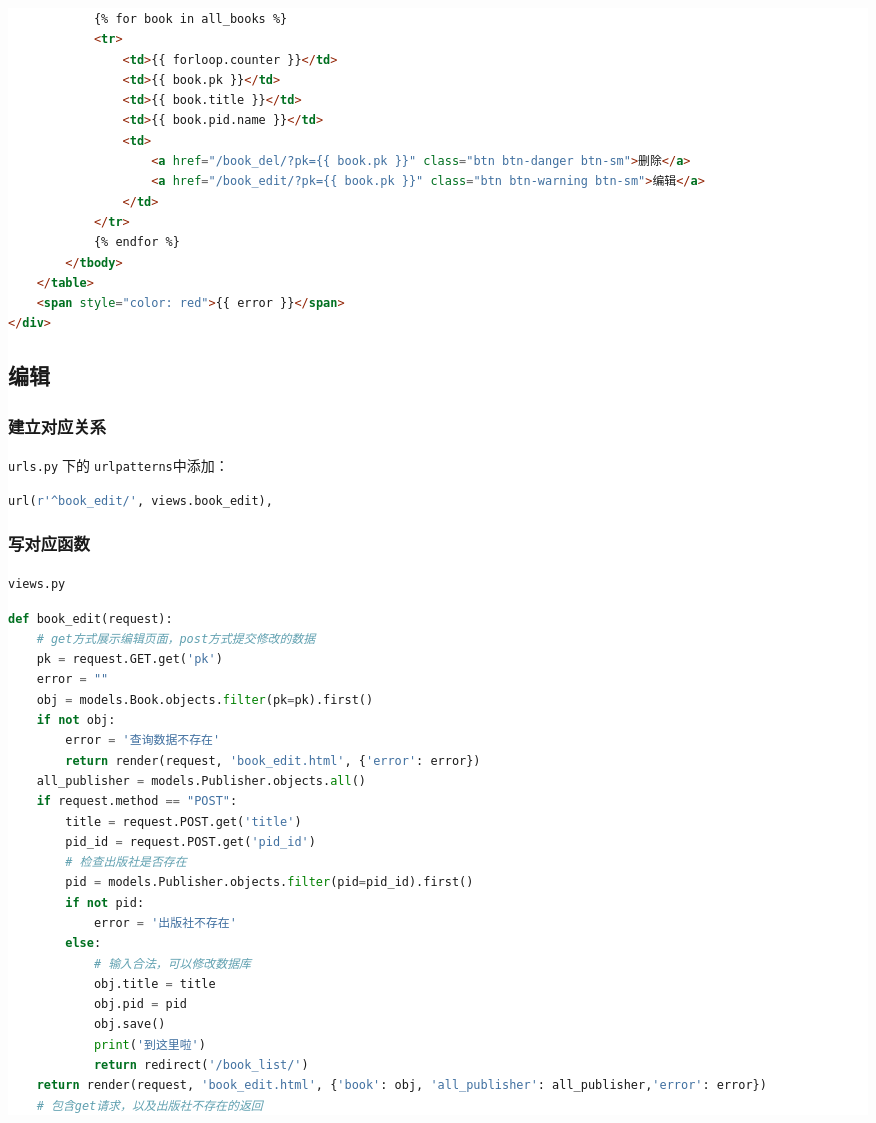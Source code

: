 ```html
            {% for book in all_books %}
            <tr>
                <td>{{ forloop.counter }}</td>
                <td>{{ book.pk }}</td>
                <td>{{ book.title }}</td>
                <td>{{ book.pid.name }}</td>
                <td>
                    <a href="/book_del/?pk={{ book.pk }}" class="btn btn-danger btn-sm">删除</a>
                    <a href="/book_edit/?pk={{ book.pk }}" class="btn btn-warning btn-sm">编辑</a>
                </td>
            </tr>
            {% endfor %}
        </tbody>
    </table>
    <span style="color: red">{{ error }}</span>
</div>
```



## 编辑

### 建立对应关系

`urls.py` 下的 `urlpatterns`中添加：

```python
url(r'^book_edit/', views.book_edit),
```



### 写对应函数

`views.py`

```python
def book_edit(request):
    # get方式展示编辑页面，post方式提交修改的数据
    pk = request.GET.get('pk')
    error = ""
    obj = models.Book.objects.filter(pk=pk).first()
    if not obj:
        error = '查询数据不存在'
        return render(request, 'book_edit.html', {'error': error})
    all_publisher = models.Publisher.objects.all()
    if request.method == "POST":
        title = request.POST.get('title')
        pid_id = request.POST.get('pid_id')
        # 检查出版社是否存在
        pid = models.Publisher.objects.filter(pid=pid_id).first()
        if not pid:
            error = '出版社不存在'
        else:
            # 输入合法，可以修改数据库
            obj.title = title
            obj.pid = pid
            obj.save()
            print('到这里啦')
            return redirect('/book_list/')
    return render(request, 'book_edit.html', {'book': obj, 'all_publisher': all_publisher,'error': error})
    # 包含get请求，以及出版社不存在的返回
```
